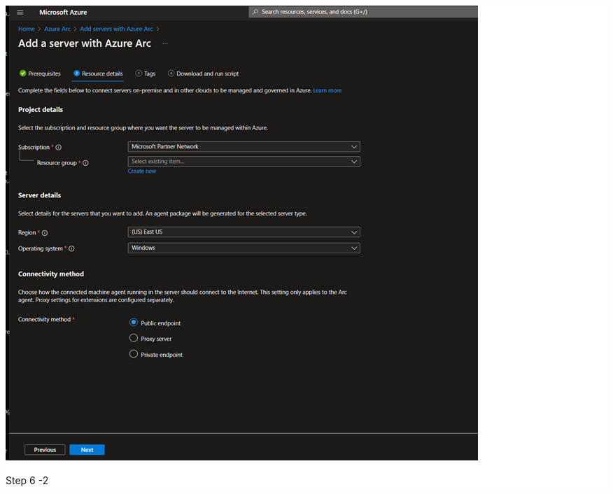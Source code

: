 ![](https://github.com/Sdeloison/Univers-Azure/blob/main/assets/2023/03/image-11.png?w=675)

Step 6 -2

